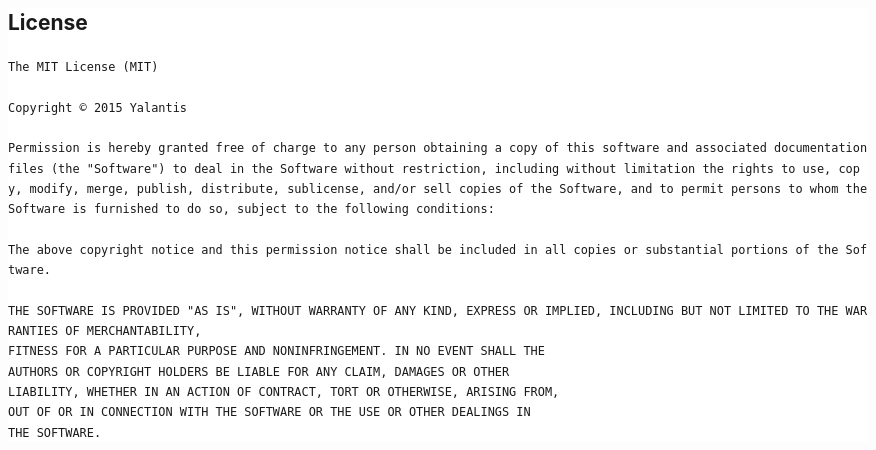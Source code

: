License
----------------

    The MIT License (MIT)

    Copyright © 2015 Yalantis

    Permission is hereby granted free of charge to any person obtaining a copy of this software and associated documentation files (the "Software") to deal in the Software without restriction, including without limitation the rights to use, copy, modify, merge, publish, distribute, sublicense, and/or sell copies of the Software, and to permit persons to whom the Software is furnished to do so, subject to the following conditions:

    The above copyright notice and this permission notice shall be included in all copies or substantial portions of the Software.

    THE SOFTWARE IS PROVIDED "AS IS", WITHOUT WARRANTY OF ANY KIND, EXPRESS OR IMPLIED, INCLUDING BUT NOT LIMITED TO THE WARRANTIES OF MERCHANTABILITY,
    FITNESS FOR A PARTICULAR PURPOSE AND NONINFRINGEMENT. IN NO EVENT SHALL THE
    AUTHORS OR COPYRIGHT HOLDERS BE LIABLE FOR ANY CLAIM, DAMAGES OR OTHER
    LIABILITY, WHETHER IN AN ACTION OF CONTRACT, TORT OR OTHERWISE, ARISING FROM,
    OUT OF OR IN CONNECTION WITH THE SOFTWARE OR THE USE OR OTHER DEALINGS IN
    THE SOFTWARE.


